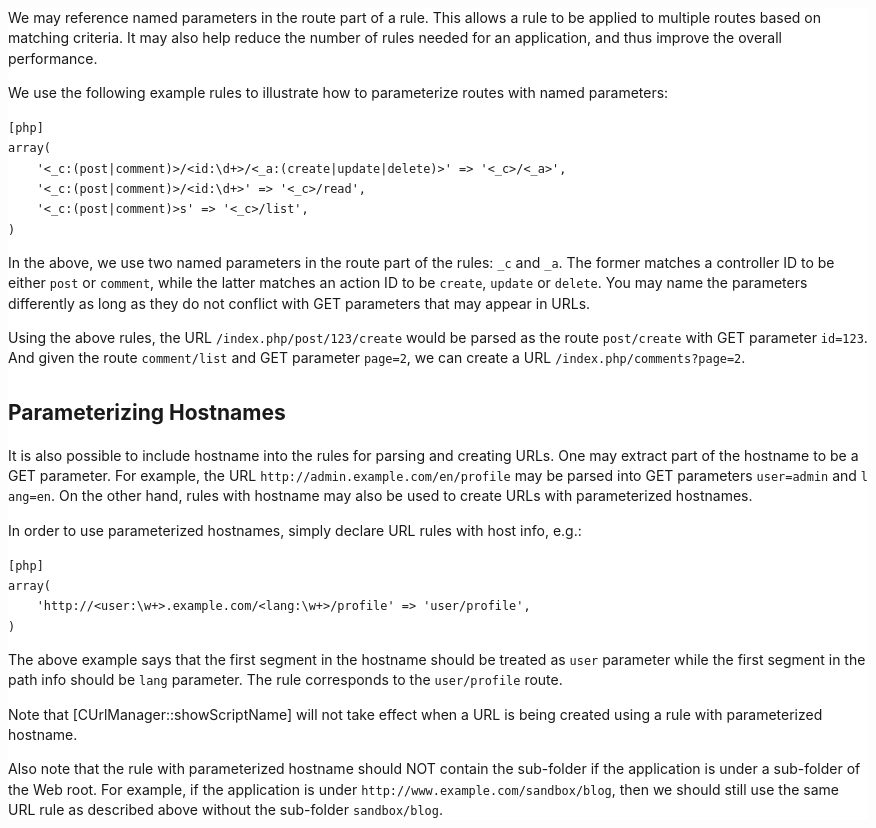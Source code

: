 We may reference named parameters in the route part
of a rule. This allows a rule to be applied to multiple routes based on matching
criteria. It may also help reduce the number of rules needed for an application,
and thus improve the overall performance.

We use the following example rules to illustrate how to parameterize routes
with named parameters:

~~~
[php]
array(
	'<_c:(post|comment)>/<id:\d+>/<_a:(create|update|delete)>' => '<_c>/<_a>',
	'<_c:(post|comment)>/<id:\d+>' => '<_c>/read',
	'<_c:(post|comment)>s' => '<_c>/list',
)
~~~

In the above, we use two named parameters in the route part of the rules:
`_c` and `_a`. The former matches a controller ID to be either `post` or `comment`,
while the latter matches an action ID to be `create`, `update` or `delete`.
You may name the parameters differently as long as they do not conflict with
GET parameters that may appear in URLs.

Using the above rules, the URL `/index.php/post/123/create`
would be parsed as the route `post/create` with GET parameter `id=123`.
And given the route `comment/list` and GET parameter `page=2`, we can create a URL
`/index.php/comments?page=2`.


Parameterizing Hostnames
------------------------

It is also possible to include hostname into the rules
for parsing and creating URLs. One may extract part of the hostname to be a GET parameter.
For example, the URL `http://admin.example.com/en/profile` may be parsed into GET parameters
`user=admin` and `lang=en`. On the other hand, rules with hostname may also be used to
create URLs with parameterized hostnames.

In order to use parameterized hostnames, simply declare URL rules with host info, e.g.:

~~~
[php]
array(
	'http://<user:\w+>.example.com/<lang:\w+>/profile' => 'user/profile',
)
~~~

The above example says that the first segment in the hostname should be treated as `user`
parameter while the first segment in the path info should be `lang` parameter. The rule
corresponds to the `user/profile` route.

Note that [CUrlManager::showScriptName] will not take effect when a URL is being created
using a rule with parameterized hostname.

Also note that the rule with parameterized hostname should NOT contain the sub-folder
if the application is under a sub-folder of the Web root. For example, if the application
is under `http://www.example.com/sandbox/blog`, then we should still use the same URL rule
as described above without the sub-folder `sandbox/blog`.
